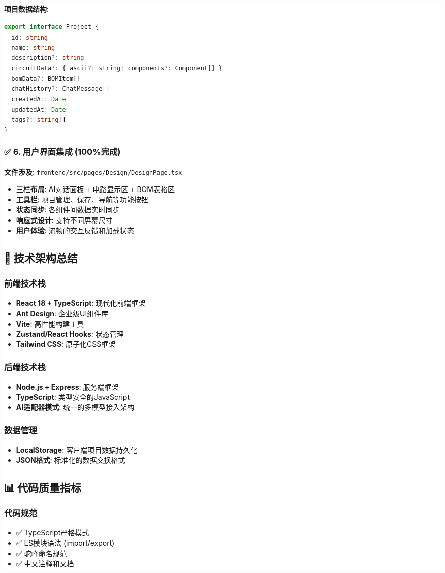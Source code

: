 **项目数据结构**:
```typescript
export interface Project {
  id: string
  name: string
  description?: string
  circuitData?: { ascii?: string; components?: Component[] }
  bomData?: BOMItem[]
  chatHistory?: ChatMessage[]
  createdAt: Date
  updatedAt: Date
  tags?: string[]
}
```

### ✅ 6. 用户界面集成 (100%完成)
**文件涉及**: `frontend/src/pages/Design/DesignPage.tsx`

- **三栏布局**: AI对话面板 + 电路显示区 + BOM表格区
- **工具栏**: 项目管理、保存、导航等功能按钮
- **状态同步**: 各组件间数据实时同步
- **响应式设计**: 支持不同屏幕尺寸
- **用户体验**: 流畅的交互反馈和加载状态

## 🔧 技术架构总结

### 前端技术栈
- **React 18 + TypeScript**: 现代化前端框架
- **Ant Design**: 企业级UI组件库
- **Vite**: 高性能构建工具
- **Zustand/React Hooks**: 状态管理
- **Tailwind CSS**: 原子化CSS框架

### 后端技术栈
- **Node.js + Express**: 服务端框架
- **TypeScript**: 类型安全的JavaScript
- **AI适配器模式**: 统一的多模型接入架构

### 数据管理
- **LocalStorage**: 客户端项目数据持久化
- **JSON格式**: 标准化的数据交换格式

## 📊 代码质量指标

### 代码规范
- ✅ TypeScript严格模式
- ✅ ES模块语法 (import/export)
- ✅ 驼峰命名规范
- ✅ 中文注释和文档
